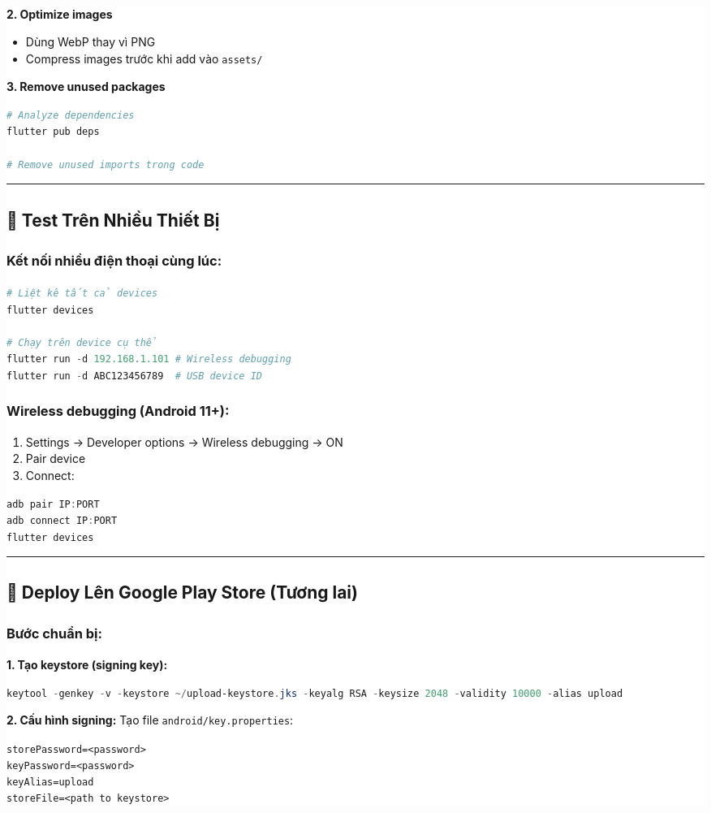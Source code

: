 **2. Optimize images**
- Dùng WebP thay vì PNG
- Compress images trước khi add vào `assets/`

**3. Remove unused packages**
```powershell
# Analyze dependencies
flutter pub deps

# Remove unused imports trong code
```

---

## 📱 Test Trên Nhiều Thiết Bị

### Kết nối nhiều điện thoại cùng lúc:
```powershell
# Liệt kê tất cả devices
flutter devices

# Chạy trên device cụ thể
flutter run -d 192.168.1.101 # Wireless debugging
flutter run -d ABC123456789  # USB device ID
```

### Wireless debugging (Android 11+):
1. Settings → Developer options → Wireless debugging → ON
2. Pair device
3. Connect:
```powershell
adb pair IP:PORT
adb connect IP:PORT
flutter devices
```

---

## 🚀 Deploy Lên Google Play Store (Tương lai)

### Bước chuẩn bị:

**1. Tạo keystore (signing key):**
```powershell
keytool -genkey -v -keystore ~/upload-keystore.jks -keyalg RSA -keysize 2048 -validity 10000 -alias upload
```

**2. Cấu hình signing:**
Tạo file `android/key.properties`:
```properties
storePassword=<password>
keyPassword=<password>
keyAlias=upload
storeFile=<path to keystore>
```
